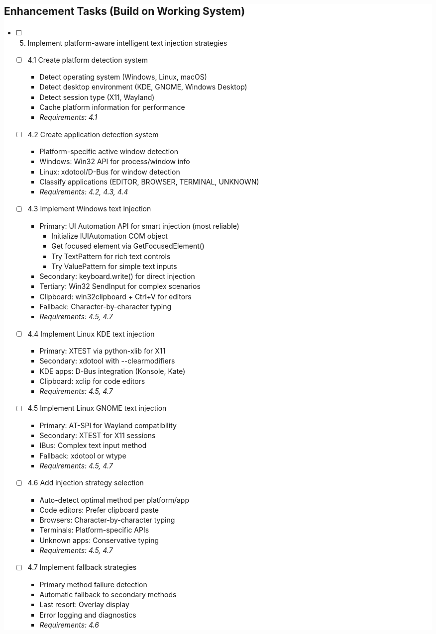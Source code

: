 ## Enhancement Tasks (Build on Working System)

- [ ] 5. Implement platform-aware intelligent text injection strategies
  - [ ] 4.1 Create platform detection system
    - Detect operating system (Windows, Linux, macOS)
    - Detect desktop environment (KDE, GNOME, Windows Desktop)
    - Detect session type (X11, Wayland)
    - Cache platform information for performance
    - _Requirements: 4.1_

  - [ ] 4.2 Create application detection system
    - Platform-specific active window detection
    - Windows: Win32 API for process/window info
    - Linux: xdotool/D-Bus for window detection
    - Classify applications (EDITOR, BROWSER, TERMINAL, UNKNOWN)
    - _Requirements: 4.2, 4.3, 4.4_

  - [ ] 4.3 Implement Windows text injection
    - Primary: UI Automation API for smart injection (most reliable)
      - Initialize IUIAutomation COM object
      - Get focused element via GetFocusedElement()
      - Try TextPattern for rich text controls
      - Try ValuePattern for simple text inputs
    - Secondary: keyboard.write() for direct injection
    - Tertiary: Win32 SendInput for complex scenarios
    - Clipboard: win32clipboard + Ctrl+V for editors
    - Fallback: Character-by-character typing
    - _Requirements: 4.5, 4.7_

  - [ ] 4.4 Implement Linux KDE text injection
    - Primary: XTEST via python-xlib for X11
    - Secondary: xdotool with --clearmodifiers
    - KDE apps: D-Bus integration (Konsole, Kate)
    - Clipboard: xclip for code editors
    - _Requirements: 4.5, 4.7_

  - [ ] 4.5 Implement Linux GNOME text injection
    - Primary: AT-SPI for Wayland compatibility
    - Secondary: XTEST for X11 sessions
    - IBus: Complex text input method
    - Fallback: xdotool or wtype
    - _Requirements: 4.5, 4.7_

  - [ ] 4.6 Add injection strategy selection
    - Auto-detect optimal method per platform/app
    - Code editors: Prefer clipboard paste
    - Browsers: Character-by-character typing
    - Terminals: Platform-specific APIs
    - Unknown apps: Conservative typing
    - _Requirements: 4.5, 4.7_

  - [ ] 4.7 Implement fallback strategies
    - Primary method failure detection
    - Automatic fallback to secondary methods
    - Last resort: Overlay display
    - Error logging and diagnostics
    - _Requirements: 4.6_
